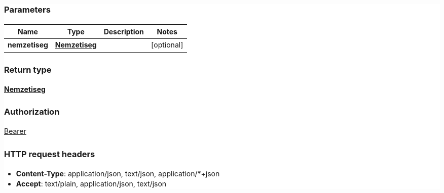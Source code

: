 ### Parameters


Name | Type | Description  | Notes
------------- | ------------- | ------------- | -------------
 **nemzetiseg** | [**Nemzetiseg**](Nemzetiseg.md)|  | [optional] 

### Return type

[**Nemzetiseg**](Nemzetiseg.md)

### Authorization

[Bearer](../README.md#Bearer)

### HTTP request headers

- **Content-Type**: application/json, text/json, application/*+json
- **Accept**: text/plain, application/json, text/json


